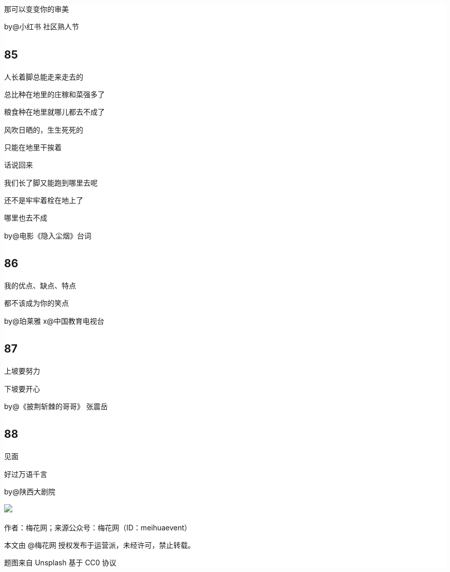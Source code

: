 那可以变变你的审美

by@小红书 社区熟人节

**85**
------

人长着脚总能走来走去的

总比种在地里的庄稼和菜强多了

粮食种在地里就哪儿都去不成了

风吹日晒的，生生死死的

只能在地里干挨着

话说回来

我们长了脚又能跑到哪里去呢

还不是牢牢着栓在地上了

哪里也去不成

by@电影《隐入尘烟》台词

**86**
------

我的优点、缺点、特点

都不该成为你的笑点

by@珀莱雅 x@中国教育电视台

**87**
------

上坡要努力

下坡要开心

by@《披荆斩棘的哥哥》 张震岳

**88**
------

见面

好过万语千言

by@陕西大剧院

![](https://image.yunyingpai.com/wp/2022/12/CLwlgO5UgBORIWnsK42d.png)

作者：梅花网；来源公众号：梅花网（ID：meihuaevent）

本文由 @梅花网 授权发布于运营派，未经许可，禁止转载。

题图来自 Unsplash 基于 CC0 协议